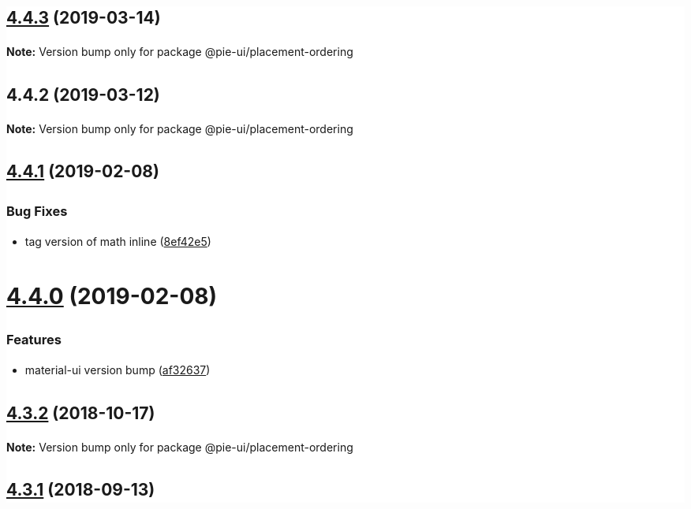 



## [4.4.3](https://github.com/pie-framework/pie-ui/compare/@pie-ui/placement-ordering@4.4.2...@pie-ui/placement-ordering@4.4.3) (2019-03-14)

**Note:** Version bump only for package @pie-ui/placement-ordering





## 4.4.2 (2019-03-12)

**Note:** Version bump only for package @pie-ui/placement-ordering





## [4.4.1](https://github.com/pie-framework/pie-ui/compare/@pie-ui/placement-ordering@4.4.0...@pie-ui/placement-ordering@4.4.1) (2019-02-08)


### Bug Fixes

* tag version of math inline ([8ef42e5](https://github.com/pie-framework/pie-ui/commit/8ef42e5))





# [4.4.0](https://github.com/pie-framework/pie-ui/compare/@pie-ui/placement-ordering@4.3.2...@pie-ui/placement-ordering@4.4.0) (2019-02-08)


### Features

* material-ui version bump ([af32637](https://github.com/pie-framework/pie-ui/commit/af32637))





<a name="4.3.2"></a>
## [4.3.2](https://github.com/pie-framework/pie-ui/compare/@pie-ui/placement-ordering@4.3.1...@pie-ui/placement-ordering@4.3.2) (2018-10-17)




**Note:** Version bump only for package @pie-ui/placement-ordering

<a name="4.3.1"></a>
## [4.3.1](https://github.com/pie-framework/pie-ui/compare/@pie-ui/placement-ordering@4.3.0...@pie-ui/placement-ordering@4.3.1) (2018-09-13)
